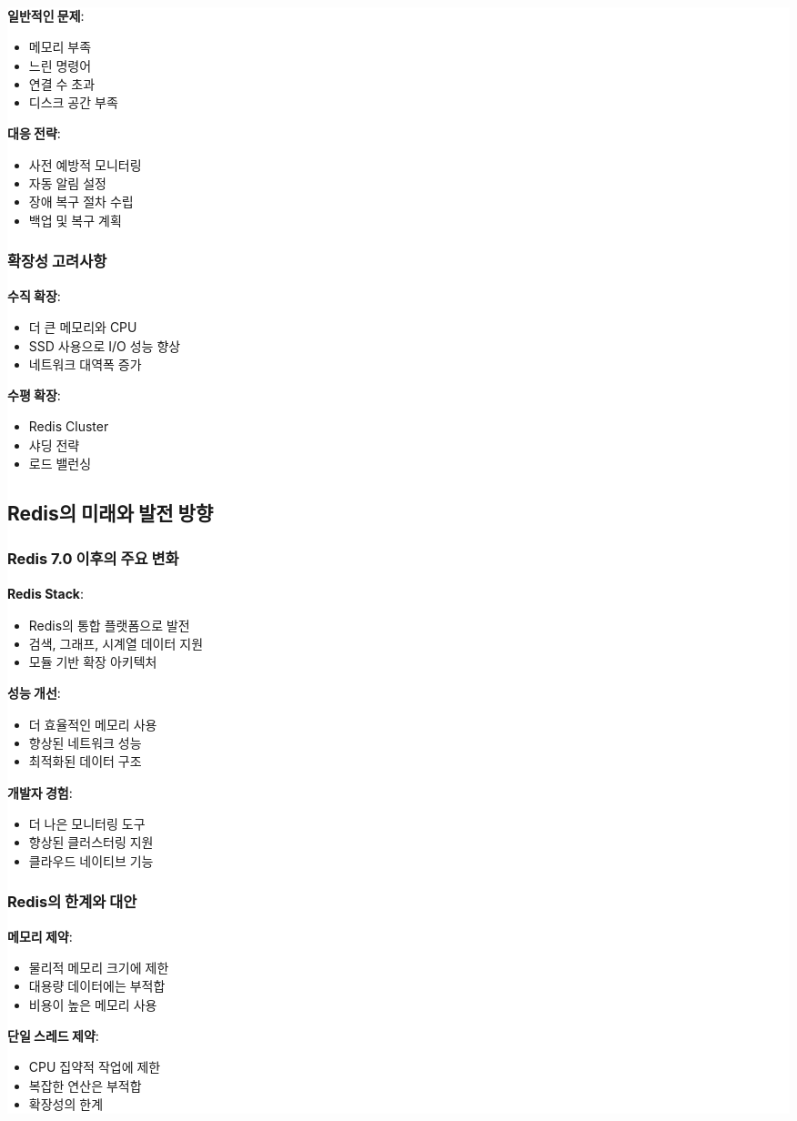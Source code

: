 **일반적인 문제**:
- 메모리 부족
- 느린 명령어
- 연결 수 초과
- 디스크 공간 부족

**대응 전략**:
- 사전 예방적 모니터링
- 자동 알림 설정
- 장애 복구 절차 수립
- 백업 및 복구 계획

### 확장성 고려사항

**수직 확장**:
- 더 큰 메모리와 CPU
- SSD 사용으로 I/O 성능 향상
- 네트워크 대역폭 증가

**수평 확장**:
- Redis Cluster
- 샤딩 전략
- 로드 밸런싱

## Redis의 미래와 발전 방향

### Redis 7.0 이후의 주요 변화

**Redis Stack**:
- Redis의 통합 플랫폼으로 발전
- 검색, 그래프, 시계열 데이터 지원
- 모듈 기반 확장 아키텍처

**성능 개선**:
- 더 효율적인 메모리 사용
- 향상된 네트워크 성능
- 최적화된 데이터 구조

**개발자 경험**:
- 더 나은 모니터링 도구
- 향상된 클러스터링 지원
- 클라우드 네이티브 기능

### Redis의 한계와 대안

**메모리 제약**:
- 물리적 메모리 크기에 제한
- 대용량 데이터에는 부적합
- 비용이 높은 메모리 사용

**단일 스레드 제약**:
- CPU 집약적 작업에 제한
- 복잡한 연산은 부적합
- 확장성의 한계
